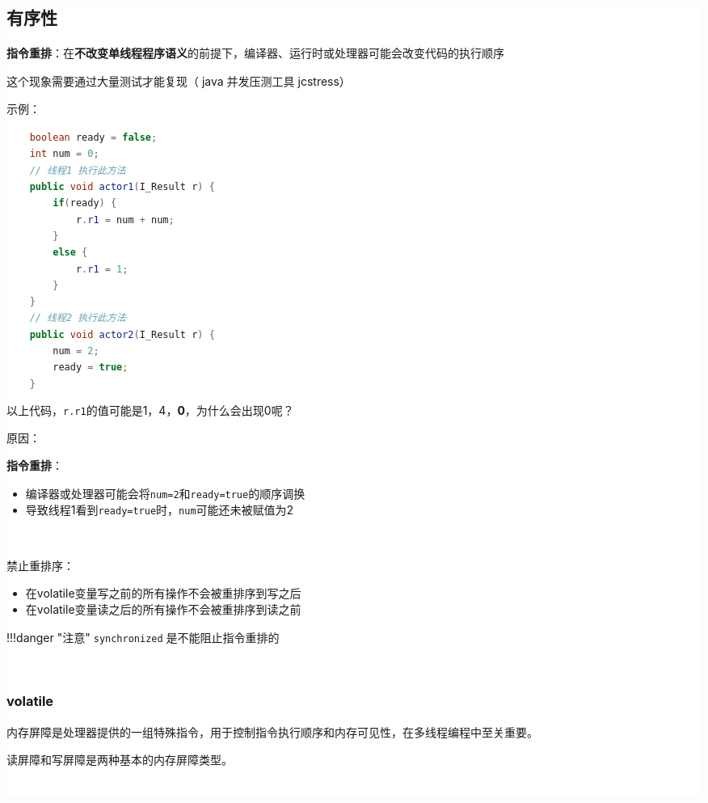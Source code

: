 ## 有序性

**指令重排**：在**不改变单线程程序语义**的前提下，编译器、运行时或处理器可能会改变代码的执行顺序

这个现象需要通过大量测试才能复现（ java 并发压测工具 jcstress）

 

示例：

```java
    boolean ready = false;
    int num = 0;
    // 线程1 执行此方法
    public void actor1(I_Result r) {
        if(ready) {
            r.r1 = num + num;
        }
        else {
            r.r1 = 1;
        }
    }
    // 线程2 执行此方法
    public void actor2(I_Result r) {
        num = 2;
        ready = true;
    }
```

以上代码，`r.r1`的值可能是1，4，**0**，为什么会出现0呢？

原因：

**指令重排**：

- 编译器或处理器可能会将`num=2`和`ready=true`的顺序调换
- 导致线程1看到`ready=true`时，`num`可能还未被赋值为2


<br>

禁止重排序：

- 在volatile变量写之前的所有操作不会被重排序到写之后
- 在volatile变量读之后的所有操作不会被重排序到读之前



!!!danger "注意"
    `synchronized` 是不能阻止指令重排的

<br>

### volatile

内存屏障是处理器提供的一组特殊指令，用于控制指令执行顺序和内存可见性，在多线程编程中至关重要。

读屏障和写屏障是两种基本的内存屏障类型。

<br>
